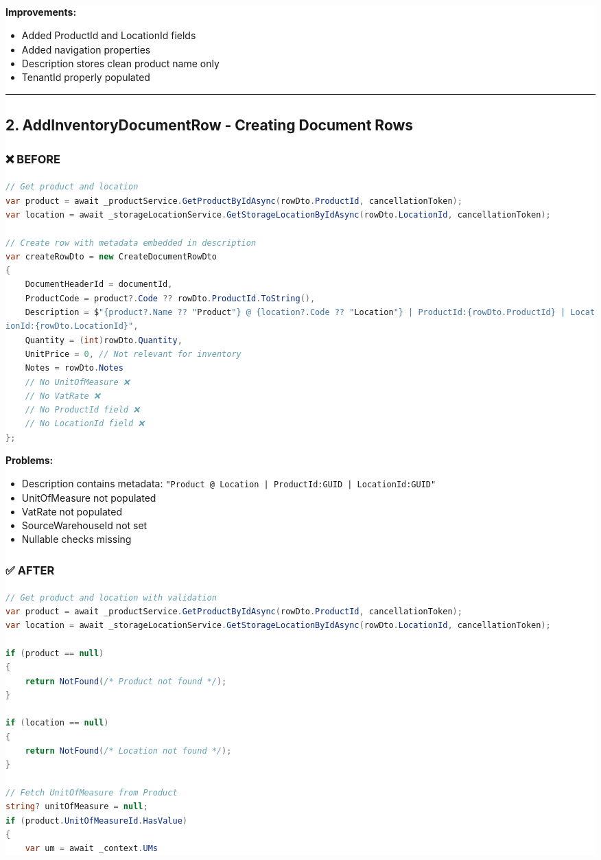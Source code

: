 **Improvements:**
- Added ProductId and LocationId fields
- Added navigation properties
- Description stores clean product name only
- TenantId properly populated

---

## 2. AddInventoryDocumentRow - Creating Document Rows

### ❌ BEFORE
```csharp
// Get product and location
var product = await _productService.GetProductByIdAsync(rowDto.ProductId, cancellationToken);
var location = await _storageLocationService.GetStorageLocationByIdAsync(rowDto.LocationId, cancellationToken);

// Create row with metadata embedded in description
var createRowDto = new CreateDocumentRowDto
{
    DocumentHeaderId = documentId,
    ProductCode = product?.Code ?? rowDto.ProductId.ToString(),
    Description = $"{product?.Name ?? "Product"} @ {location?.Code ?? "Location"} | ProductId:{rowDto.ProductId} | LocationId:{rowDto.LocationId}",
    Quantity = (int)rowDto.Quantity,
    UnitPrice = 0, // Not relevant for inventory
    Notes = rowDto.Notes
    // No UnitOfMeasure ❌
    // No VatRate ❌
    // No ProductId field ❌
    // No LocationId field ❌
};
```

**Problems:**
- Description contains metadata: `"Product @ Location | ProductId:GUID | LocationId:GUID"`
- UnitOfMeasure not populated
- VatRate not populated
- SourceWarehouseId not set
- Nullable checks missing

### ✅ AFTER
```csharp
// Get product and location with validation
var product = await _productService.GetProductByIdAsync(rowDto.ProductId, cancellationToken);
var location = await _storageLocationService.GetStorageLocationByIdAsync(rowDto.LocationId, cancellationToken);

if (product == null)
{
    return NotFound(/* Product not found */);
}

if (location == null)
{
    return NotFound(/* Location not found */);
}

// Fetch UnitOfMeasure from Product
string? unitOfMeasure = null;
if (product.UnitOfMeasureId.HasValue)
{
    var um = await _context.UMs
```